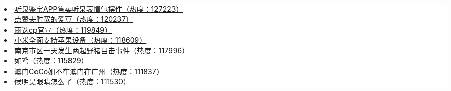 <li>
<a href="https://s.weibo.com/weibo?q=%23%E5%90%AC%E6%B3%89%E9%89%B4%E5%AE%9DAPP%E5%94%AE%E5%8D%96%E5%90%AC%E6%B3%89%E8%A1%A8%E6%83%85%E5%8C%85%E6%91%86%E4%BB%B6%23" target="weibo">
听泉鉴宝APP售卖听泉表情包摆件（热度：127223）
</a>
</li>

<li>
<a href="https://s.weibo.com/weibo?q=%23%E7%82%B9%E8%B5%9E%E5%A4%AB%E8%83%9C%E5%AE%BD%E7%9A%84%E7%88%B1%E8%B1%86%23" target="weibo">
点赞夫胜宽的爱豆（热度：120237）
</a>
</li>

<li>
<a href="https://s.weibo.com/weibo?q=%23%E9%9B%A8%E8%BF%ADcp%E5%AE%98%E5%AE%A3%23" target="weibo">
雨迭cp官宣（热度：119849）
</a>
</li>

<li>
<a href="https://s.weibo.com/weibo?q=%23%E5%B0%8F%E7%B1%B3%E5%85%A8%E9%9D%A2%E6%94%AF%E6%8C%81%E8%8B%B9%E6%9E%9C%E8%AE%BE%E5%A4%87%23" target="weibo">
小米全面支持苹果设备（热度：118609）
</a>
</li>

<li>
<a href="https://s.weibo.com/weibo?q=%23%E5%8D%97%E4%BA%AC%E5%B8%82%E5%8C%BA%E4%B8%80%E5%A4%A9%E5%8F%91%E7%94%9F%E4%B8%A4%E8%B5%B7%E9%87%8E%E7%8C%AA%E7%9B%AE%E5%87%BB%E4%BA%8B%E4%BB%B6%23" target="weibo">
南京市区一天发生两起野猪目击事件（热度：117996）
</a>
</li>

<li>
<a href="https://s.weibo.com/weibo?q=%23%E5%A6%82%E9%B8%A2%23" target="weibo">
如鸢（热度：115829）
</a>
</li>

<li>
<a href="https://s.weibo.com/weibo?q=%23%E6%BE%B3%E9%97%A8CoCo%E5%A7%90%E4%B8%8D%E5%9C%A8%E6%BE%B3%E9%97%A8%E5%9C%A8%E5%B9%BF%E5%B7%9E%23" target="weibo">
澳门CoCo姐不在澳门在广州（热度：111837）
</a>
</li>

<li>
<a href="https://s.weibo.com/weibo?q=%23%E4%BE%AF%E6%98%8E%E6%98%8A%E7%9C%BC%E7%9D%9B%E6%80%8E%E4%B9%88%E4%BA%86%23" target="weibo">
侯明昊眼睛怎么了（热度：111530）
</a>
</li>
